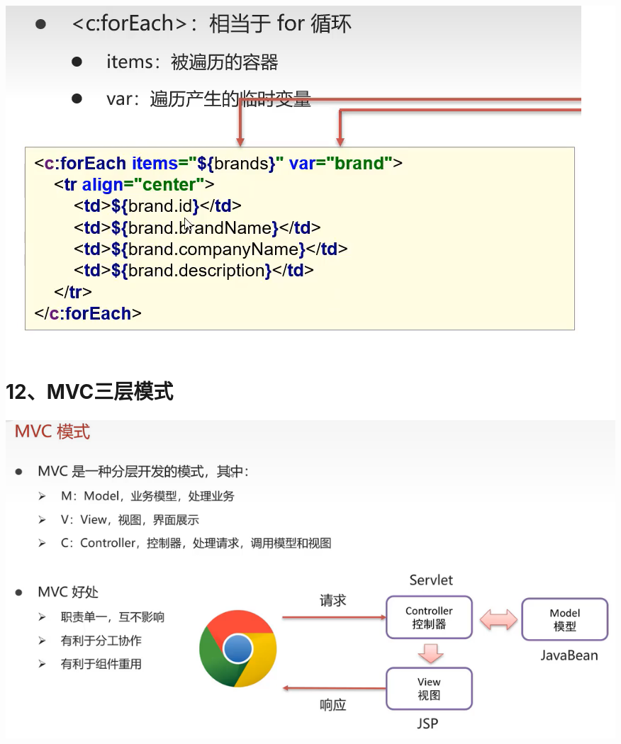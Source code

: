 ![](javaweb.assets/image-20230804210112630.png)



# 12、MVC三层模式

![](javaweb.assets/image-20230805145035595.png)
